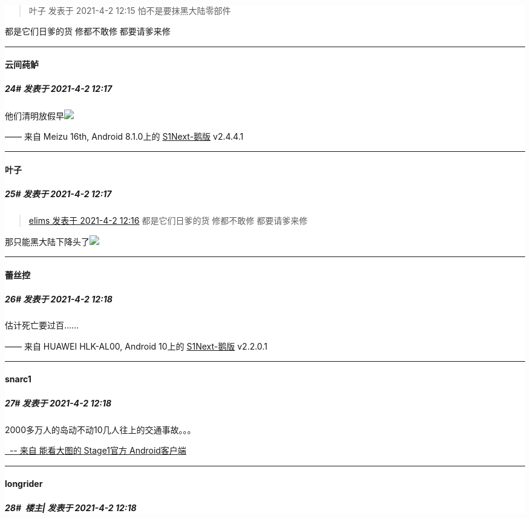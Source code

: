 
<blockquote>叶子 发表于 2021-4-2 12:15
怕不是要抹黑大陆零部件</blockquote>
都是它们日爹的货 修都不敢修 都要请爹来修


-----

####  云间莼鲈  
##### 24#       发表于 2021-4-2 12:17


他们清明放假早<img src="https://static.saraba1st.com/image/smiley/carton2017/019.png" referrerpolicy="no-referrer">

—— 来自 Meizu 16th, Android 8.1.0上的 [S1Next-鹅版](https://github.com/ykrank/S1-Next/releases) v2.4.4.1


-----

####  叶子  
##### 25#       发表于 2021-4-2 12:17


<blockquote><a href="httphttps://bbs.saraba1st.com/2b/forum.php?mod=redirect&amp;goto=findpost&amp;pid=50809302&amp;ptid=1996723" target="_blank">elims 发表于 2021-4-2 12:16</a>
都是它们日爹的货 修都不敢修 都要请爹来修</blockquote>
那只能黑大陆下降头了<img src="https://static.saraba1st.com/image/smiley/face2017/048.png" referrerpolicy="no-referrer">


-----

####  蕾丝控  
##### 26#       发表于 2021-4-2 12:18


估计死亡要过百……

—— 来自 HUAWEI HLK-AL00, Android 10上的 [S1Next-鹅版](https://github.com/ykrank/S1-Next/releases) v2.2.0.1


-----

####  snarc1  
##### 27#       发表于 2021-4-2 12:18


2000多万人的岛动不动10几人往上的交通事故。。。

[  -- 来自 能看大图的 Stage1官方 Android客户端](https://www.coolapk.com/apk/140634)


-----

####  longrider  
##### 28#         楼主| 发表于 2021-4-2 12:18

